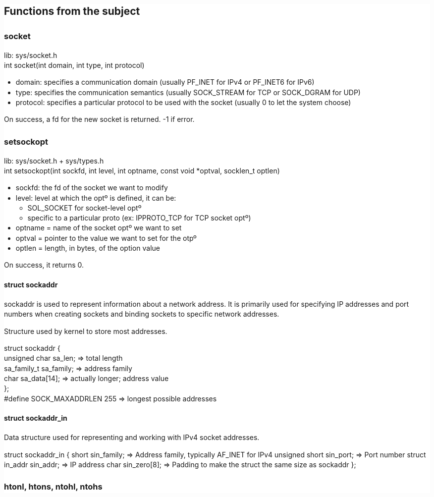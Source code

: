 ## Functions from the subject

### socket

lib: sys/socket.h  
int	socket(int domain, int type, int protocol)
- domain: specifies a communication domain (usually PF_INET for IPv4 or PF_INET6 for IPv6)
- type: specifies the communication semantics (usually SOCK_STREAM for TCP or SOCK_DGRAM for UDP)
- protocol: specifies a particular protocol to be used with the socket (usually 0 to let the system choose)

On success, a fd for the new socket is returned. -1 if error.

### setsockopt

lib: sys/socket.h + sys/types.h  
int	setsockopt(int sockfd, int level, int optname, const void *optval, socklen_t optlen)
- sockfd: the fd of the socket we want to modify
- level: level at which the optº is defined, it can be:
	- SOL_SOCKET for socket-level optº
	- specific to a particular proto (ex: IPPROTO_TCP for TCP socket optº)
- optname = name of the socket optº we want to set
- optval = pointer to the value we want to set for the otpº
- optlen = length, in bytes, of the option value

On success, it returns 0.

#### struct sockaddr

sockaddr is used to represent information about a network address. It is primarily used for specifying IP addresses and port numbers when creating sockets and binding sockets to specific network addresses.

Structure used by kernel to store most addresses.

struct sockaddr {  
	unsigned char	sa_len;	=> total length  
	sa_family_t		sa_family; => address family  
	char			sa_data[14]; => actually longer; address value  
};   
#define	SOCK_MAXADDRLEN	255	=> longest possible addresses

#### struct sockaddr_in

Data structure used for representing and working with IPv4 socket addresses.

struct sockaddr_in {
    short sin_family; => Address family, typically AF_INET for IPv4
    unsigned short sin_port; => Port number
    struct in_addr sin_addr; => IP address
    char sin_zero[8]; => Padding to make the struct the same size as sockaddr
};

### htonl,  htons,  ntohl, ntohs
